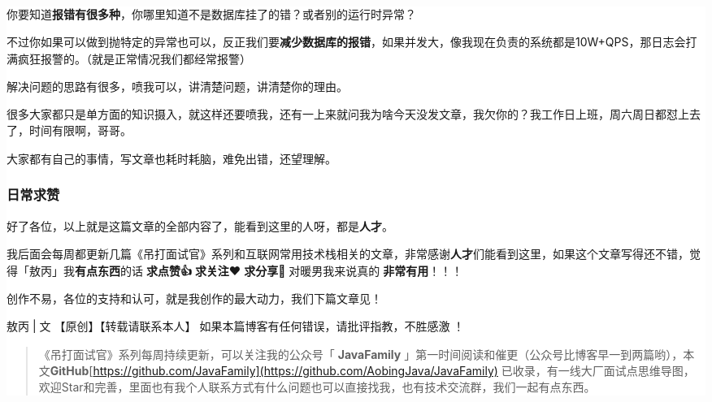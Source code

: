 你要知道**报错有很多种**，你哪里知道不是数据库挂了的错？或者别的运行时异常？

不过你如果可以做到抛特定的异常也可以，反正我们要**减少数据库的报错**，如果并发大，像我现在负责的系统都是10W+QPS，那日志会打满疯狂报警的。（就是正常情况我们都经常报警）

解决问题的思路有很多，喷我可以，讲清楚问题，讲清楚你的理由。

很多大家都只是单方面的知识摄入，就这样还要喷我，还有一上来就问我为啥今天没发文章，我欠你的？我工作日上班，周六周日都怼上去了，时间有限啊，哥哥。

大家都有自己的事情，写文章也耗时耗脑，难免出错，还望理解。

### 日常求赞

好了各位，以上就是这篇文章的全部内容了，能看到这里的人呀，都是**人才**。

我后面会每周都更新几篇《吊打面试官》系列和互联网常用技术栈相关的文章，非常感谢**人才**们能看到这里，如果这个文章写得还不错，觉得「敖丙」我**有点东西**的话 **求点赞👍** **求关注❤️** **求分享👥** 对暖男我来说真的 **非常有用**！！！

创作不易，各位的支持和认可，就是我创作的最大动力，我们下篇文章见！

敖丙 \| 文 【原创】【转载请联系本人】 如果本篇博客有任何错误，请批评指教，不胜感激 ！

> 《吊打面试官》系列每周持续更新，可以关注我的公众号「 **JavaFamily** 」第一时间阅读和催更（公众号比博客早一到两篇哟），本文**GitHub**[https://github.com/JavaFamily](https://github.com/AobingJava/JavaFamily) 已收录，有一线大厂面试点思维导图，欢迎Star和完善，里面也有我个人联系方式有什么问题也可以直接找我，也有技术交流群，我们一起有点东西。

